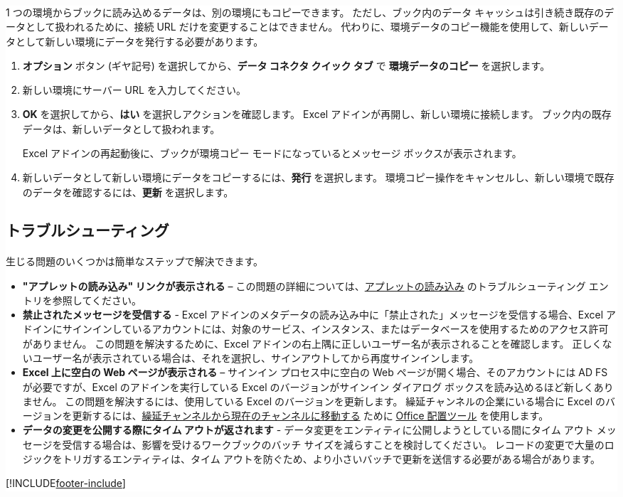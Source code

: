 1 つの環境からブックに読み込めるデータは、別の環境にもコピーできます。 ただし、ブック内のデータ キャッシュは引き続き既存のデータとして扱われるために、接続 URL だけを変更することはできません。 代わりに、環境データのコピー機能を使用して、新しいデータとして新しい環境にデータを発行する必要があります。

1. **オプション** ボタン (ギヤ記号) を選択してから、**データ コネクタ クイック タブ** で **環境データのコピー** を選択します。 
2. 新しい環境にサーバー URL を入力してください。 
3. **OK** を選択してから、**はい** を選択しアクションを確認します。 Excel アドインが再開し、新しい環境に接続します。 ブック内の既存データは、新しいデータとして扱われます。

    Excel アドインの再起動後に、ブックが環境コピー モードになっているとメッセージ ボックスが表示されます。

4. 新しいデータとして新しい環境にデータをコピーするには、**発行** を選択します。 環境コピー操作をキャンセルし、新しい環境で既存のデータを確認するには、**更新** を選択します。

## <a name="troubleshooting"></a>トラブルシューティング
生じる問題のいくつかは簡単なステップで解決できます。

- **"アプレットの読み込み" リンクが表示される** – この問題の詳細については、[アプレットの読み込み](../office-integration/office-integration-troubleshooting.md#issue-the-excel-add-in-loads-but-instead-of-showing-data-it-displays-load-applets-in-the-task-pane) のトラブルシューティング エントリを参照してください。 
- **禁止されたメッセージを受信する** - Excel アドインのメタデータの読み込み中に「禁止された」メッセージを受信する場合、Excel アドインにサインインしているアカウントには、対象のサービス、インスタンス、またはデータベースを使用するためのアクセス許可がありません。 この問題を解決するために、Excel アドインの右上隅に正しいユーザー名が表示されることを確認します。 正しくないユーザー名が表示されている場合は、それを選択し、サインアウトしてから再度サインインします。
- **Excel 上に空白の Web ページが表示される** – サインイン プロセス中に空白の Web ページが開く場合、そのアカウントには AD FS が必要ですが、Excel のアドインを実行している Excel のバージョンがサインイン ダイアログ ボックスを読み込めるほど新しくありません。 この問題を解決するには、使用している Excel のバージョンを更新します。 繰延チャンネルの企業にいる場合に Excel のバージョンを更新するには、[繰延チャンネルから現在のチャンネルに移動する](/deployoffice/overview-update-channels) ために [Office 配置ツール](/deployoffice/overview-office-deployment-tool) を使用します。
- **データの変更を公開する際にタイム アウトが返されます** - データ変更をエンティティに公開しようとしている間にタイム アウト メッセージを受信する場合は、影響を受けるワークブックのバッチ サイズを減らすことを検討してください。 レコードの変更で大量のロジックをトリガするエンティティは、タイム アウトを防ぐため、より小さいバッチで更新を送信する必要がある場合があります。


[!INCLUDE[footer-include](../../../includes/footer-banner.md)]
